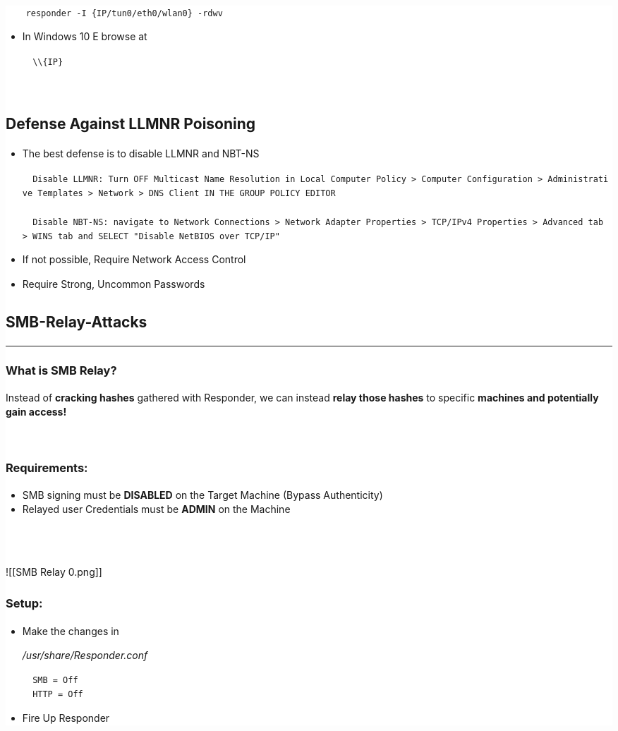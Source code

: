 		responder -I {IP/tun0/eth0/wlan0} -rdwv

- In Windows 10 E browse at

		\\{IP}

<br>

## Defense Against LLMNR Poisoning

- The best defense is to disable LLMNR and NBT-NS

		Disable LLMNR: Turn OFF Multicast Name Resolution in Local Computer Policy > Computer Configuration > Administrative Templates > Network > DNS Client IN THE GROUP POLICY EDITOR

		Disable NBT-NS: navigate to Network Connections > Network Adapter Properties > TCP/IPv4 Properties > Advanced tab > WINS tab and SELECT "Disable NetBIOS over TCP/IP" 

- If not possible, Require Network Access Control
- Require Strong, Uncommon Passwords

<div style="page-break-after: always;"></div>

## SMB-Relay-Attacks 

---

### What is SMB Relay? 

Instead of **cracking hashes** gathered with Responder, we can instead **relay those hashes** to specific **machines and potentially gain access!**

<br>

### Requirements:

- SMB signing must be **DISABLED** on the Target Machine (Bypass Authenticity)
- Relayed user Credentials must be **ADMIN** on the Machine 

<br>
<br>

![[SMB Relay 0.png]]

<div style="page-break-after: always;"></div>

### Setup:

- Make the changes in

	*/usr/share/Responder.conf*

		SMB = Off
		HTTP = Off

- Fire Up Responder
